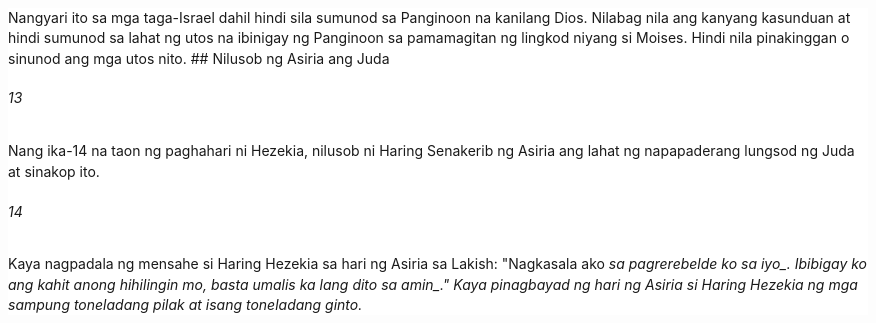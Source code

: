 


Nangyari ito sa mga taga-Israel dahil hindi sila sumunod sa Panginoon na kanilang Dios. Nilabag nila ang kanyang kasunduan at hindi sumunod sa lahat ng utos na ibinigay ng Panginoon sa pamamagitan ng lingkod niyang si Moises. Hindi nila pinakinggan o sinunod ang mga utos nito. ## Nilusob ng Asiria ang Juda 





















###### 13 










Nang ika-14 na taon ng paghahari ni Hezekia, nilusob ni Haring Senakerib ng Asiria ang lahat ng napapaderang lungsod ng Juda at sinakop ito. 





















###### 14 










Kaya nagpadala ng mensahe si Haring Hezekia sa hari ng Asiria sa Lakish: "Nagkasala ako <i class="trans-change">sa pagrerebelde ko sa iyo_. Ibibigay ko ang kahit anong hihilingin mo, basta umalis ka lang <i class="trans-change">dito sa amin_." Kaya pinagbayad ng hari ng Asiria si Haring Hezekia ng mga sampung toneladang pilak at isang toneladang ginto. 




